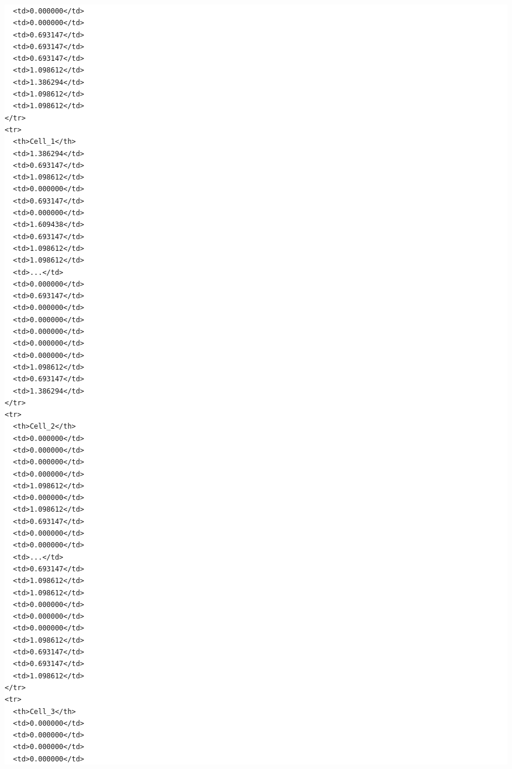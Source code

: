       <td>0.000000</td>
      <td>0.000000</td>
      <td>0.693147</td>
      <td>0.693147</td>
      <td>0.693147</td>
      <td>1.098612</td>
      <td>1.386294</td>
      <td>1.098612</td>
      <td>1.098612</td>
    </tr>
    <tr>
      <th>Cell_1</th>
      <td>1.386294</td>
      <td>0.693147</td>
      <td>1.098612</td>
      <td>0.000000</td>
      <td>0.693147</td>
      <td>0.000000</td>
      <td>1.609438</td>
      <td>0.693147</td>
      <td>1.098612</td>
      <td>1.098612</td>
      <td>...</td>
      <td>0.000000</td>
      <td>0.693147</td>
      <td>0.000000</td>
      <td>0.000000</td>
      <td>0.000000</td>
      <td>0.000000</td>
      <td>0.000000</td>
      <td>1.098612</td>
      <td>0.693147</td>
      <td>1.386294</td>
    </tr>
    <tr>
      <th>Cell_2</th>
      <td>0.000000</td>
      <td>0.000000</td>
      <td>0.000000</td>
      <td>0.000000</td>
      <td>1.098612</td>
      <td>0.000000</td>
      <td>1.098612</td>
      <td>0.693147</td>
      <td>0.000000</td>
      <td>0.000000</td>
      <td>...</td>
      <td>0.693147</td>
      <td>1.098612</td>
      <td>1.098612</td>
      <td>0.000000</td>
      <td>0.000000</td>
      <td>0.000000</td>
      <td>1.098612</td>
      <td>0.693147</td>
      <td>0.693147</td>
      <td>1.098612</td>
    </tr>
    <tr>
      <th>Cell_3</th>
      <td>0.000000</td>
      <td>0.000000</td>
      <td>0.000000</td>
      <td>0.000000</td>